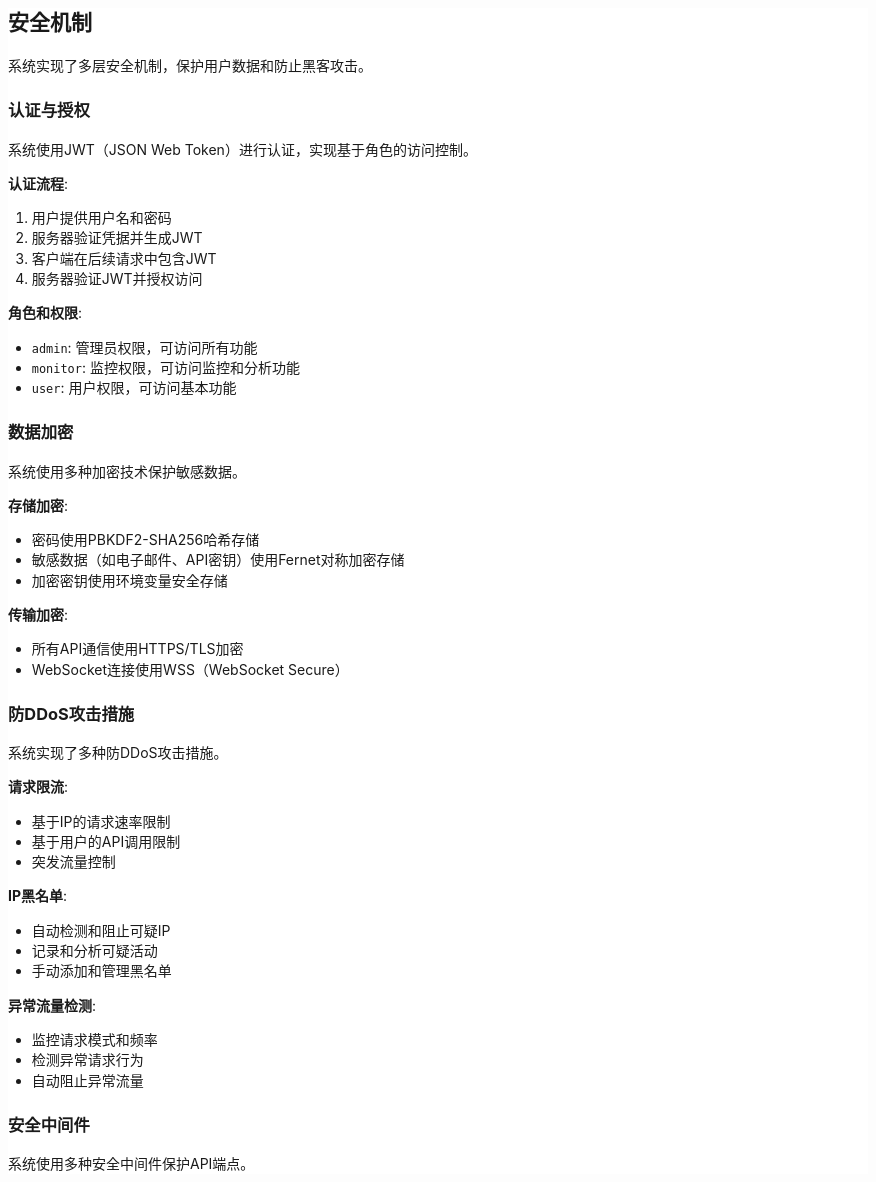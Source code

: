 ## 安全机制

系统实现了多层安全机制，保护用户数据和防止黑客攻击。

### 认证与授权

系统使用JWT（JSON Web Token）进行认证，实现基于角色的访问控制。

**认证流程**:
1. 用户提供用户名和密码
2. 服务器验证凭据并生成JWT
3. 客户端在后续请求中包含JWT
4. 服务器验证JWT并授权访问

**角色和权限**:
- `admin`: 管理员权限，可访问所有功能
- `monitor`: 监控权限，可访问监控和分析功能
- `user`: 用户权限，可访问基本功能

### 数据加密

系统使用多种加密技术保护敏感数据。

**存储加密**:
- 密码使用PBKDF2-SHA256哈希存储
- 敏感数据（如电子邮件、API密钥）使用Fernet对称加密存储
- 加密密钥使用环境变量安全存储

**传输加密**:
- 所有API通信使用HTTPS/TLS加密
- WebSocket连接使用WSS（WebSocket Secure）

### 防DDoS攻击措施

系统实现了多种防DDoS攻击措施。

**请求限流**:
- 基于IP的请求速率限制
- 基于用户的API调用限制
- 突发流量控制

**IP黑名单**:
- 自动检测和阻止可疑IP
- 记录和分析可疑活动
- 手动添加和管理黑名单

**异常流量检测**:
- 监控请求模式和频率
- 检测异常请求行为
- 自动阻止异常流量

### 安全中间件

系统使用多种安全中间件保护API端点。
